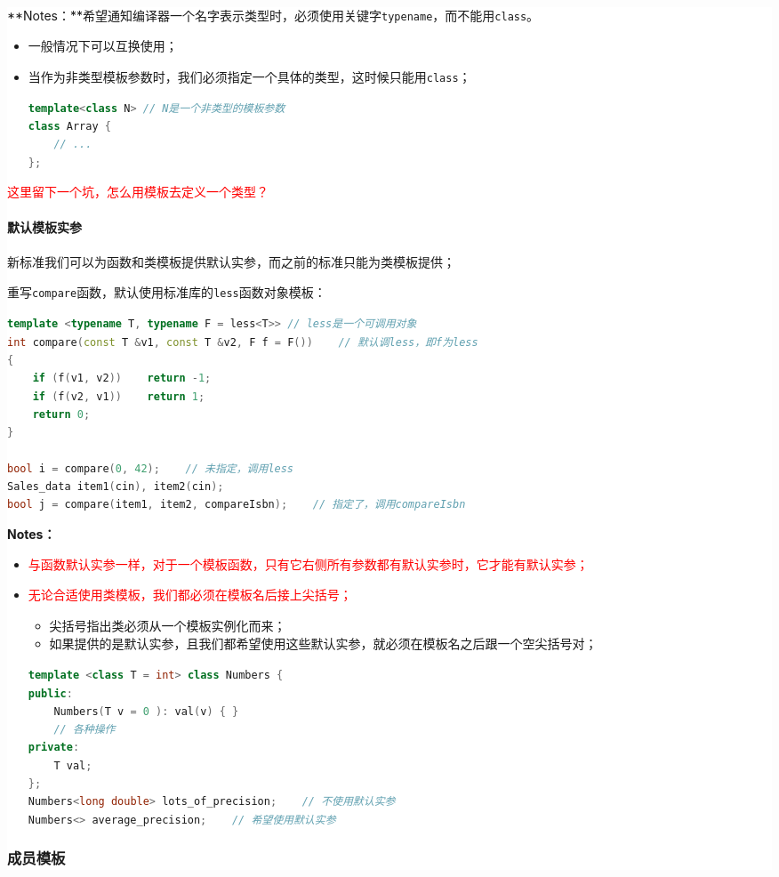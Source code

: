 **Notes：**希望通知编译器一个名字表示类型时，必须使用关键字`typename`，而不能用`class`。

- 一般情况下可以互换使用；

- 当作为非类型模板参数时，我们必须指定一个具体的类型，这时候只能用`class`；

  ```c++
  template<class N> // N是一个非类型的模板参数
  class Array {
      // ...
  };
  ```

<font color=red>这里留下一个坑，怎么用模板去定义一个类型？</font>

#### 默认模板实参

新标准我们可以为函数和类模板提供默认实参，而之前的标准只能为类模板提供；

重写`compare`函数，默认使用标准库的`less`函数对象模板：

```c++
template <typename T, typename F = less<T>> // less是一个可调用对象
int compare(const T &v1, const T &v2, F f = F())    // 默认调less，即f为less
{
    if (f(v1, v2))    return -1;
    if (f(v2, v1))    return 1;
    return 0;
}

bool i = compare(0, 42);    // 未指定，调用less
Sales_data item1(cin), item2(cin);
bool j = compare(item1, item2, compareIsbn);    // 指定了，调用compareIsbn
```

**Notes：**

- <font color=red>与函数默认实参一样，对于一个模板函数，只有它右侧所有参数都有默认实参时，它才能有默认实参；</font>
- <font color=red>无论合适使用类模板，我们都必须在模板名后接上尖括号；</font>

  - 尖括号指出类必须从一个模板实例化而来；
  - 如果提供的是默认实参，且我们都希望使用这些默认实参，就必须在模板名之后跟一个空尖括号对；

  ```c++
  template <class T = int> class Numbers {
  public:
      Numbers(T v = 0 ): val(v) { }
      // 各种操作
  private:
      T val;
  };
  Numbers<long double> lots_of_precision;    // 不使用默认实参
  Numbers<> average_precision;    // 希望使用默认实参
  ```

### 成员模板
